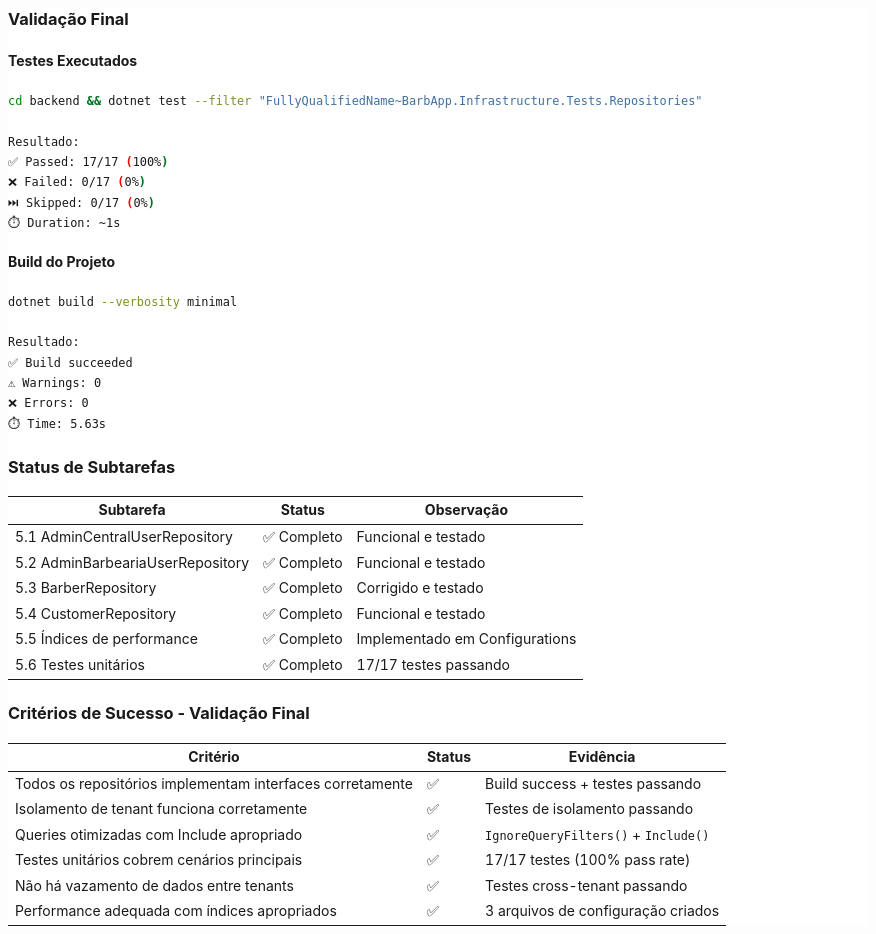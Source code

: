 ### Validação Final

#### Testes Executados
```bash
cd backend && dotnet test --filter "FullyQualifiedName~BarbApp.Infrastructure.Tests.Repositories"

Resultado:
✅ Passed: 17/17 (100%)
❌ Failed: 0/17 (0%)
⏭️ Skipped: 0/17 (0%)
⏱️ Duration: ~1s
```

#### Build do Projeto
```bash
dotnet build --verbosity minimal

Resultado:
✅ Build succeeded
⚠️ Warnings: 0
❌ Errors: 0
⏱️ Time: 5.63s
```

### Status de Subtarefas

| Subtarefa | Status | Observação |
|-----------|--------|------------|
| 5.1 AdminCentralUserRepository | ✅ Completo | Funcional e testado |
| 5.2 AdminBarbeariaUserRepository | ✅ Completo | Funcional e testado |
| 5.3 BarberRepository | ✅ Completo | Corrigido e testado |
| 5.4 CustomerRepository | ✅ Completo | Funcional e testado |
| 5.5 Índices de performance | ✅ Completo | Implementado em Configurations |
| 5.6 Testes unitários | ✅ Completo | 17/17 testes passando |

### Critérios de Sucesso - Validação Final

| Critério | Status | Evidência |
|----------|--------|-----------|
| Todos os repositórios implementam interfaces corretamente | ✅ | Build success + testes passando |
| Isolamento de tenant funciona corretamente | ✅ | Testes de isolamento passando |
| Queries otimizadas com Include apropriado | ✅ | `IgnoreQueryFilters()` + `Include()` |
| Testes unitários cobrem cenários principais | ✅ | 17/17 testes (100% pass rate) |
| Não há vazamento de dados entre tenants | ✅ | Testes cross-tenant passando |
| Performance adequada com índices apropriados | ✅ | 3 arquivos de configuração criados |
